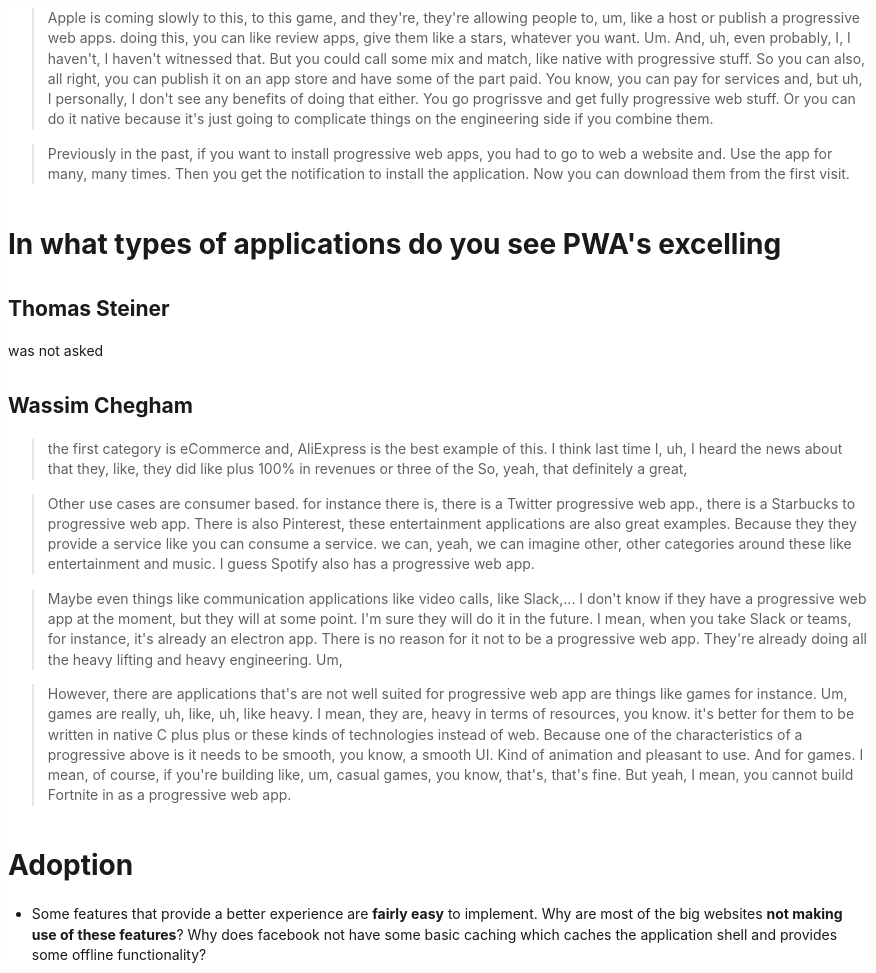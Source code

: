 >Apple is coming slowly to this, to this game, and they're, they're allowing people to, um, like a host or publish a progressive web apps. doing this, you can like review apps, give them like a stars, whatever you want. Um. And, uh, even probably, I, I haven't, I haven't witnessed that. But you could call some mix and match, like native with progressive stuff. So you can also, all right, you can publish it on an app store and have some of the part paid. You know, you can pay for services and, but uh, I personally, I don't see any benefits of doing that either. You go progrissve and  get fully progressive web stuff. Or you can do it native because it's just going to complicate things on the engineering side if you combine them. 

> Previously in the past, if you want to install  progressive web apps, you had to go to web a website and. Use the app for many, many times. Then you get the notification to install the application. Now you can download them from the first visit.


# In what types of applications do you see PWA's excelling

## Thomas Steiner

was not asked


## Wassim Chegham
 >the first category is eCommerce and, AliExpress is the best example of this. I think last time I, uh, I heard the news about that they, like, they did like plus 100% in revenues or three of the So, yeah, that definitely a great, 
 
 > Other use cases are consumer based. for instance there is, there is a Twitter progressive web app., there is a Starbucks to progressive web app. There is also Pinterest, these entertainment applications are also great examples. Because they they provide a service like you can consume a service. we can, yeah, we can imagine other, other categories around these like entertainment and music. I guess Spotify also has a progressive web app. 

 > Maybe even things like communication applications like video calls, like Slack,... I don't know if they have a progressive web app at the moment, but they will at some point. I'm sure they will do it in the future. I mean, when you take Slack or teams, for instance, it's already an electron app.  There is no reason for it not to be a progressive web app. They're already doing all the heavy lifting and heavy engineering. Um, 

> However, there are applications that's are not well suited for progressive web app are things like games for instance. Um, games are really, uh, like, uh, like heavy. I mean, they are, heavy in terms of resources, you know. it's better for them to be written in native C plus plus or these kinds of technologies instead of web. Because one of the characteristics of a progressive above is it needs to be  smooth, you know, a smooth UI. Kind of animation and pleasant to use. And for games. I mean, of course, if you're building like, um, casual games, you know, that's, that's fine. But yeah, I mean, you cannot build Fortnite in as a progressive web app.



# Adoption

- Some features that provide a better experience are **fairly easy** to implement. 
Why are most of the big websites **not making use of these features**?
Why does facebook not have some basic caching which caches the application shell and provides some offline functionality?
